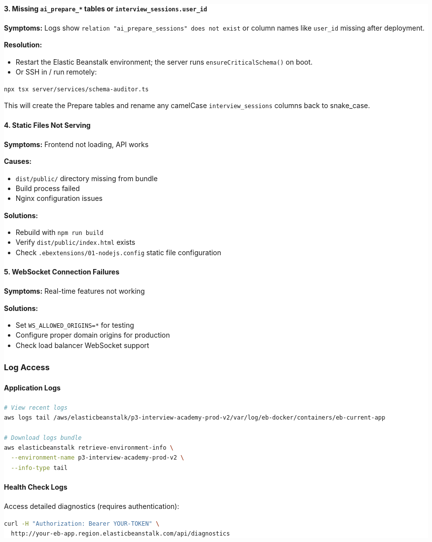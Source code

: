 #### 3. Missing `ai_prepare_*` tables or `interview_sessions.user_id`
**Symptoms:** Logs show `relation "ai_prepare_sessions" does not exist` or column names like `user_id` missing after deployment.

**Resolution:**
- Restart the Elastic Beanstalk environment; the server runs `ensureCriticalSchema()` on boot.
- Or SSH in / run remotely:
```bash
npx tsx server/services/schema-auditor.ts
```
This will create the Prepare tables and rename any camelCase `interview_sessions` columns back to snake_case.

#### 4. Static Files Not Serving
**Symptoms:** Frontend not loading, API works

**Causes:**
- `dist/public/` directory missing from bundle
- Build process failed
- Nginx configuration issues

**Solutions:**
- Rebuild with `npm run build`
- Verify `dist/public/index.html` exists
- Check `.ebextensions/01-nodejs.config` static file configuration

#### 5. WebSocket Connection Failures
**Symptoms:** Real-time features not working

**Solutions:**
- Set `WS_ALLOWED_ORIGINS=*` for testing
- Configure proper domain origins for production
- Check load balancer WebSocket support

### Log Access

#### Application Logs
```bash
# View recent logs
aws logs tail /aws/elasticbeanstalk/p3-interview-academy-prod-v2/var/log/eb-docker/containers/eb-current-app

# Download logs bundle
aws elasticbeanstalk retrieve-environment-info \
  --environment-name p3-interview-academy-prod-v2 \
  --info-type tail
```

#### Health Check Logs
Access detailed diagnostics (requires authentication):
```bash
curl -H "Authorization: Bearer YOUR-TOKEN" \
  http://your-eb-app.region.elasticbeanstalk.com/api/diagnostics
```
